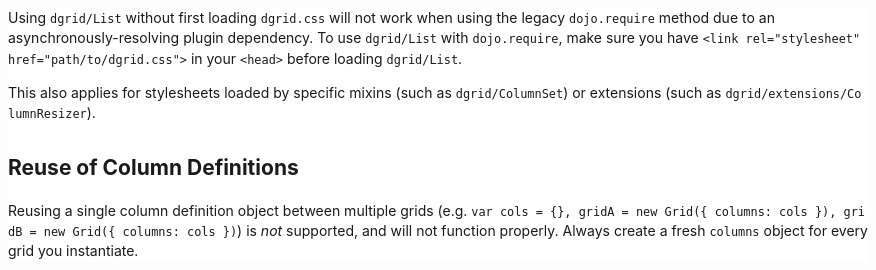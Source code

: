 Using `dgrid/List` without first loading `dgrid.css` will not work when using the
legacy `dojo.require` method due to an asynchronously-resolving plugin dependency.
To use `dgrid/List` with `dojo.require`, make sure you have
`<link rel="stylesheet" href="path/to/dgrid.css">` in your `<head>` before loading `dgrid/List`.

This also applies for stylesheets loaded by specific mixins (such as `dgrid/ColumnSet`)
or extensions (such as `dgrid/extensions/ColumnResizer`).

## Reuse of Column Definitions

Reusing a single column definition object between multiple grids (e.g.
`var cols = {}, gridA = new Grid({ columns: cols }), gridB = new Grid({ columns: cols })`)
is *not* supported, and will not function properly. Always create a fresh `columns`
object for every grid you instantiate.